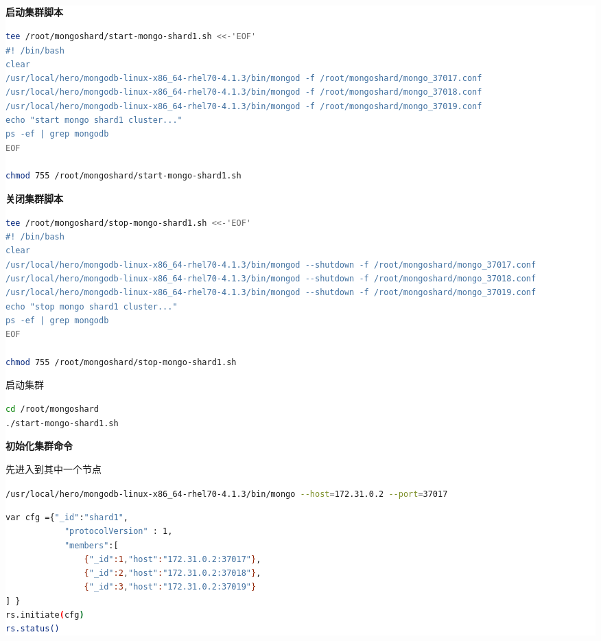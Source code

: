 **启动集群脚本**

```sh
tee /root/mongoshard/start-mongo-shard1.sh <<-'EOF'
#! /bin/bash
clear
/usr/local/hero/mongodb-linux-x86_64-rhel70-4.1.3/bin/mongod -f /root/mongoshard/mongo_37017.conf
/usr/local/hero/mongodb-linux-x86_64-rhel70-4.1.3/bin/mongod -f /root/mongoshard/mongo_37018.conf
/usr/local/hero/mongodb-linux-x86_64-rhel70-4.1.3/bin/mongod -f /root/mongoshard/mongo_37019.conf
echo "start mongo shard1 cluster..."
ps -ef | grep mongodb
EOF

chmod 755 /root/mongoshard/start-mongo-shard1.sh
```

**关闭集群脚本**

```sh
tee /root/mongoshard/stop-mongo-shard1.sh <<-'EOF'
#! /bin/bash
clear
/usr/local/hero/mongodb-linux-x86_64-rhel70-4.1.3/bin/mongod --shutdown -f /root/mongoshard/mongo_37017.conf
/usr/local/hero/mongodb-linux-x86_64-rhel70-4.1.3/bin/mongod --shutdown -f /root/mongoshard/mongo_37018.conf
/usr/local/hero/mongodb-linux-x86_64-rhel70-4.1.3/bin/mongod --shutdown -f /root/mongoshard/mongo_37019.conf
echo "stop mongo shard1 cluster..."
ps -ef | grep mongodb
EOF

chmod 755 /root/mongoshard/stop-mongo-shard1.sh
```

启动集群

```sh
cd /root/mongoshard
./start-mongo-shard1.sh
```

**初始化集群命令**

先进入到其中一个节点

```sh
/usr/local/hero/mongodb-linux-x86_64-rhel70-4.1.3/bin/mongo --host=172.31.0.2 --port=37017
```

```sh
var cfg ={"_id":"shard1",
            "protocolVersion" : 1,
            "members":[
                {"_id":1,"host":"172.31.0.2:37017"},
                {"_id":2,"host":"172.31.0.2:37018"},
                {"_id":3,"host":"172.31.0.2:37019"}
] }
rs.initiate(cfg)
rs.status()
```
